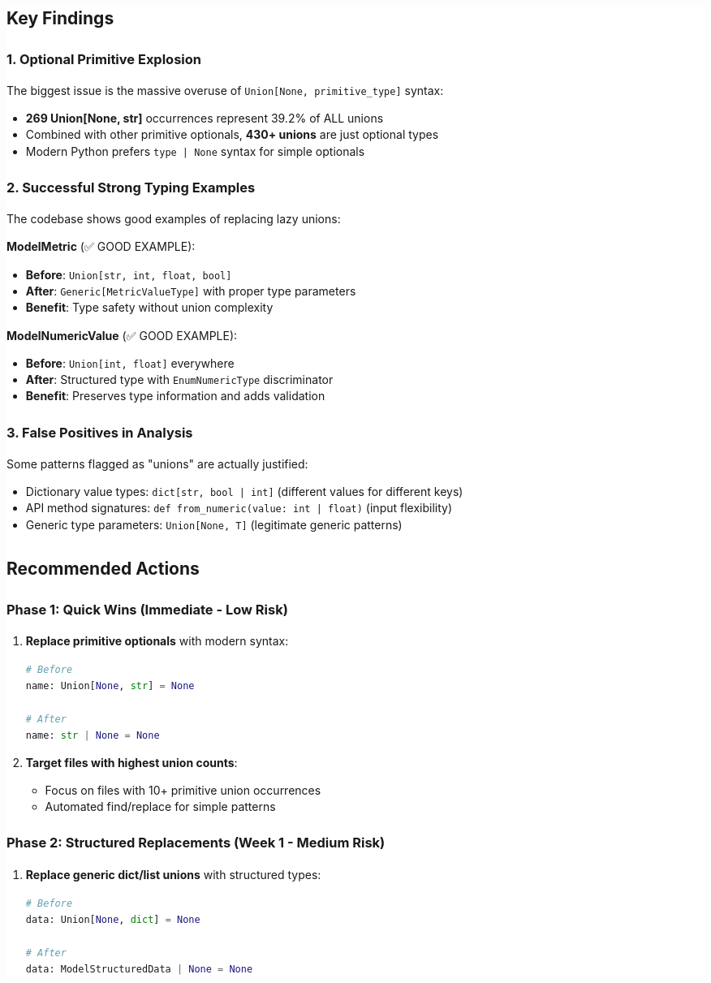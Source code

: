## Key Findings

### 1. Optional Primitive Explosion

The biggest issue is the massive overuse of `Union[None, primitive_type]` syntax:
- **269 Union[None, str]** occurrences represent 39.2% of ALL unions
- Combined with other primitive optionals, **430+ unions** are just optional types
- Modern Python prefers `type | None` syntax for simple optionals

### 2. Successful Strong Typing Examples

The codebase shows good examples of replacing lazy unions:

**ModelMetric** (✅ GOOD EXAMPLE):
- **Before**: `Union[str, int, float, bool]`
- **After**: `Generic[MetricValueType]` with proper type parameters
- **Benefit**: Type safety without union complexity

**ModelNumericValue** (✅ GOOD EXAMPLE):
- **Before**: `Union[int, float]` everywhere
- **After**: Structured type with `EnumNumericType` discriminator
- **Benefit**: Preserves type information and adds validation

### 3. False Positives in Analysis

Some patterns flagged as "unions" are actually justified:
- Dictionary value types: `dict[str, bool | int]` (different values for different keys)
- API method signatures: `def from_numeric(value: int | float)` (input flexibility)
- Generic type parameters: `Union[None, T]` (legitimate generic patterns)

## Recommended Actions

### Phase 1: Quick Wins (Immediate - Low Risk)

1. **Replace primitive optionals** with modern syntax:
   ```python
   # Before
   name: Union[None, str] = None

   # After
   name: str | None = None
   ```

2. **Target files with highest union counts**:
   - Focus on files with 10+ primitive union occurrences
   - Automated find/replace for simple patterns

### Phase 2: Structured Replacements (Week 1 - Medium Risk)

1. **Replace generic dict/list unions** with structured types:
   ```python
   # Before
   data: Union[None, dict] = None

   # After
   data: ModelStructuredData | None = None
   ```
